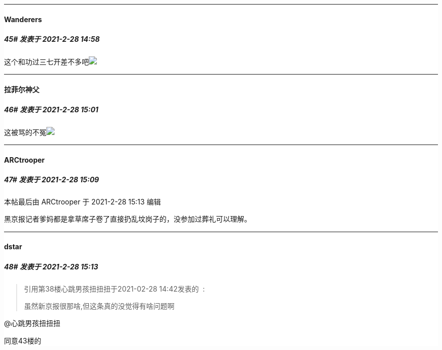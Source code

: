 





*****

####  Wanderers  
##### 45#       发表于 2021-2-28 14:58




这个和功过三七开差不多吧<img src="https://static.saraba1st.com/image/smiley/face2017/067.png" referrerpolicy="no-referrer">







*****

####  拉菲尔神父  
##### 46#       发表于 2021-2-28 15:01




这被骂的不冤<img src="https://static.saraba1st.com/image/smiley/face2017/003.png" referrerpolicy="no-referrer">







*****

####  ARCtrooper  
##### 47#       发表于 2021-2-28 15:09



 本帖最后由 ARCtrooper 于 2021-2-28 15:13 编辑 

黑京报记者爹妈都是拿草席子卷了直接扔乱坟岗子的，没参加过葬礼可以理解。







*****

####  dstar  
##### 48#       发表于 2021-2-28 15:13



<blockquote>引用第38楼心跳男孩扭扭扭于2021-02-28 14:42发表的  :

虽然新京报很那啥,但这条真的没觉得有啥问题啊</blockquote>
@心跳男孩扭扭扭

同意43楼的
